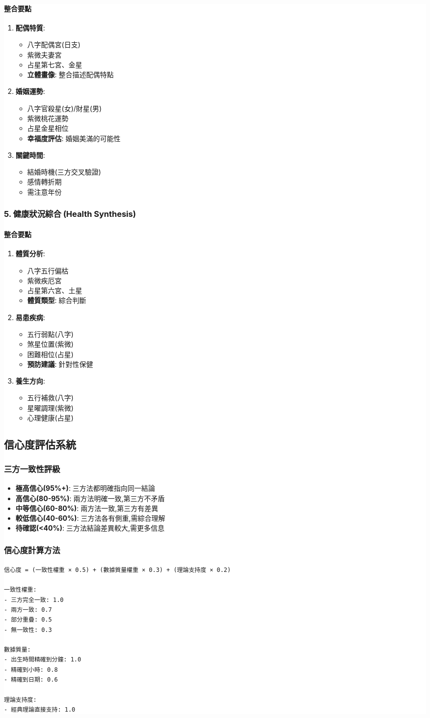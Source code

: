 #### 整合要點
1. **配偶特質**:
   - 八字配偶宮(日支)
   - 紫微夫妻宮
   - 占星第七宮、金星
   - **立體畫像**: 整合描述配偶特點

2. **婚姻運勢**:
   - 八字官殺星(女)/財星(男)
   - 紫微桃花運勢
   - 占星金星相位
   - **幸福度評估**: 婚姻美滿的可能性

3. **關鍵時間**:
   - 結婚時機(三方交叉驗證)
   - 感情轉折期
   - 需注意年份

### 5. 健康狀況綜合 (Health Synthesis)

#### 整合要點
1. **體質分析**:
   - 八字五行偏枯
   - 紫微疾厄宮
   - 占星第六宮、土星
   - **體質類型**: 綜合判斷

2. **易患疾病**:
   - 五行弱點(八字)
   - 煞星位置(紫微)
   - 困難相位(占星)
   - **預防建議**: 針對性保健

3. **養生方向**:
   - 五行補救(八字)
   - 星曜調理(紫微)
   - 心理健康(占星)

## 信心度評估系統

### 三方一致性評級
- **極高信心(95%+)**: 三方法都明確指向同一結論
- **高信心(80-95%)**: 兩方法明確一致,第三方不矛盾
- **中等信心(60-80%)**: 兩方法一致,第三方有差異
- **較低信心(40-60%)**: 三方法各有側重,需綜合理解
- **待確認(<40%)**: 三方法結論差異較大,需更多信息

### 信心度計算方法
```
信心度 = (一致性權重 × 0.5) + (數據質量權重 × 0.3) + (理論支持度 × 0.2)

一致性權重:
- 三方完全一致: 1.0
- 兩方一致: 0.7
- 部分重疊: 0.5
- 無一致性: 0.3

數據質量:
- 出生時間精確到分鐘: 1.0
- 精確到小時: 0.8
- 精確到日期: 0.6

理論支持度:
- 經典理論直接支持: 1.0
```